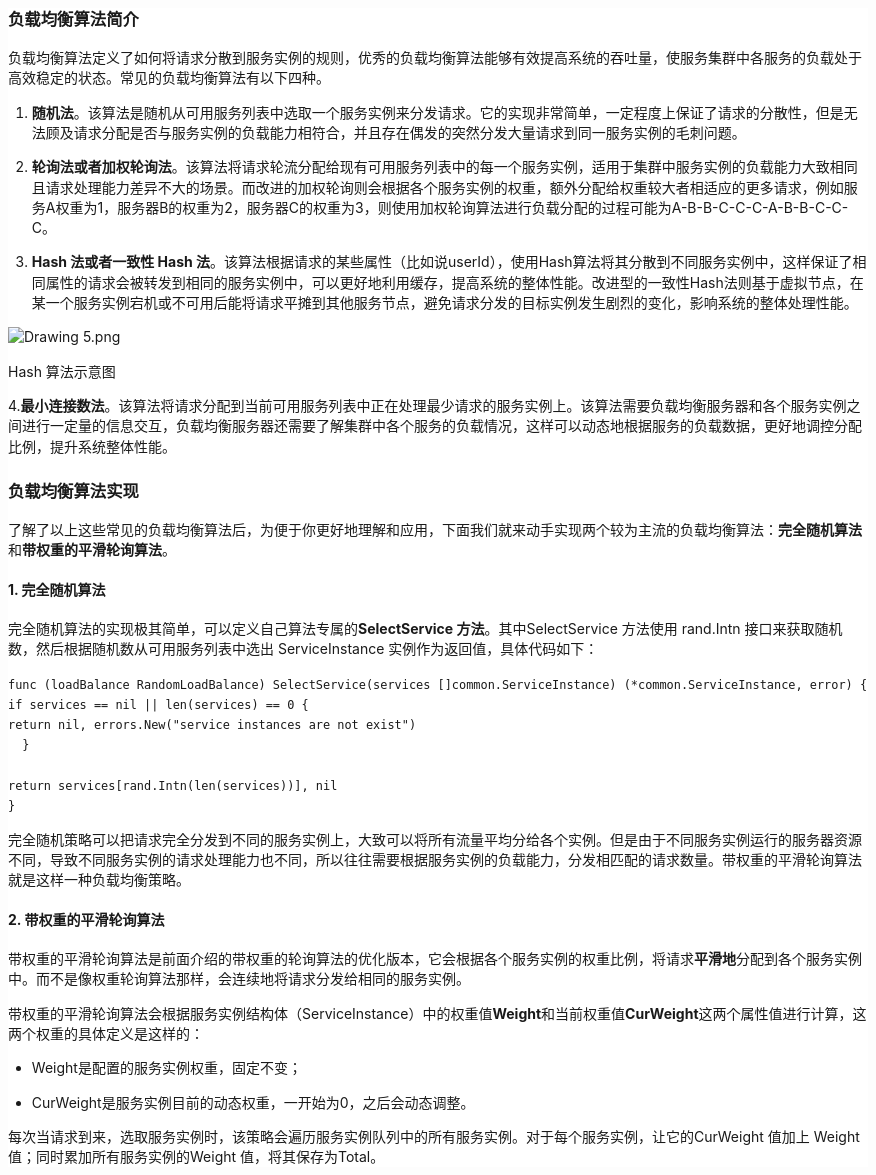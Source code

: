 ### 负载均衡算法简介

负载均衡算法定义了如何将请求分散到服务实例的规则，优秀的负载均衡算法能够有效提高系统的吞吐量，使服务集群中各服务的负载处于高效稳定的状态。常见的负载均衡算法有以下四种。

1.  **随机法**。该算法是随机从可用服务列表中选取一个服务实例来分发请求。它的实现非常简单，一定程度上保证了请求的分散性，但是无法顾及请求分配是否与服务实例的负载能力相符合，并且存在偶发的突然分发大量请求到同一服务实例的毛刺问题。
    
2.  **轮询法或者加权轮询法**。该算法将请求轮流分配给现有可用服务列表中的每一个服务实例，适用于集群中服务实例的负载能力大致相同且请求处理能力差异不大的场景。而改进的加权轮询则会根据各个服务实例的权重，额外分配给权重较大者相适应的更多请求，例如服务A权重为1，服务器B的权重为2，服务器C的权重为3，则使用加权轮询算法进行负载分配的过程可能为A-B-B-C-C-C-A-B-B-C-C-C。
    
3.  **Hash 法或者一致性 Hash 法**。该算法根据请求的某些属性（比如说userId），使用Hash算法将其分散到不同服务实例中，这样保证了相同属性的请求会被转发到相同的服务实例中，可以更好地利用缓存，提高系统的整体性能。改进型的一致性Hash法则基于虚拟节点，在某一个服务实例宕机或不可用后能将请求平摊到其他服务节点，避免请求分发的目标实例发生剧烈的变化，影响系统的整体处理性能。
    

![Drawing 5.png](https://s0.lgstatic.com/i/image/M00/58/EB/CgqCHl9wVJOAId0fAACD0X9m3Ho281.png)

Hash 算法示意图

4.**最小连接数法**。该算法将请求分配到当前可用服务列表中正在处理最少请求的服务实例上。该算法需要负载均衡服务器和各个服务实例之间进行一定量的信息交互，负载均衡服务器还需要了解集群中各个服务的负载情况，这样可以动态地根据服务的负载数据，更好地调控分配比例，提升系统整体性能。

### 负载均衡算法实现

了解了以上这些常见的负载均衡算法后，为便于你更好地理解和应用，下面我们就来动手实现两个较为主流的负载均衡算法：**完全随机算法**和**带权重的平滑轮询算法**。

#### 1\. 完全随机算法

完全随机算法的实现极其简单，可以定义自己算法专属的**SelectService 方法**。其中SelectService 方法使用 rand.Intn 接口来获取随机数，然后根据随机数从可用服务列表中选出 ServiceInstance 实例作为返回值，具体代码如下：

```
func (loadBalance RandomLoadBalance) SelectService(services []common.ServiceInstance) (*common.ServiceInstance, error) {
if services == nil || len(services) == 0 {
return nil, errors.New("service instances are not exist")
  }

return services[rand.Intn(len(services))], nil
}

```

完全随机策略可以把请求完全分发到不同的服务实例上，大致可以将所有流量平均分给各个实例。但是由于不同服务实例运行的服务器资源不同，导致不同服务实例的请求处理能力也不同，所以往往需要根据服务实例的负载能力，分发相匹配的请求数量。带权重的平滑轮询算法就是这样一种负载均衡策略。

#### 2\. 带权重的平滑轮询算法

带权重的平滑轮询算法是前面介绍的带权重的轮询算法的优化版本，它会根据各个服务实例的权重比例，将请求**平滑地**分配到各个服务实例中。而不是像权重轮询算法那样，会连续地将请求分发给相同的服务实例。

带权重的平滑轮询算法会根据服务实例结构体（ServiceInstance）中的权重值**Weight**和当前权重值**CurWeight**这两个属性值进行计算，这两个权重的具体定义是这样的：

-   Weight是配置的服务实例权重，固定不变；
    
-   CurWeight是服务实例目前的动态权重，一开始为0，之后会动态调整。
    

每次当请求到来，选取服务实例时，该策略会遍历服务实例队列中的所有服务实例。对于每个服务实例，让它的CurWeight 值加上 Weight 值；同时累加所有服务实例的Weight 值，将其保存为Total。
